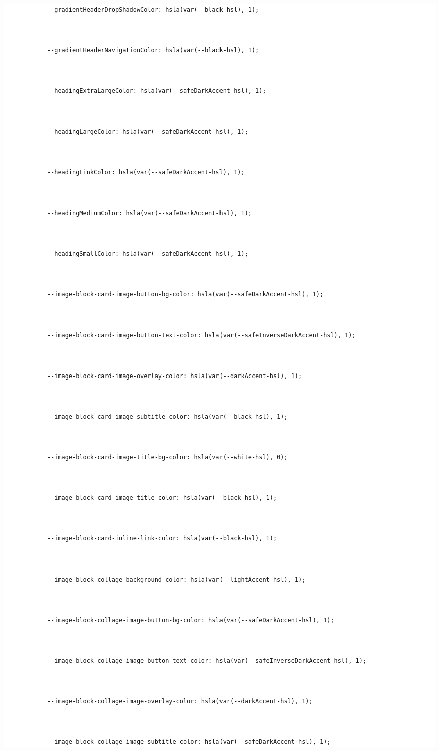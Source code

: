             
              
                --gradientHeaderDropShadowColor: hsla(var(--black-hsl), 1);
              
            
              
                --gradientHeaderNavigationColor: hsla(var(--black-hsl), 1);
              
            
              
                --headingExtraLargeColor: hsla(var(--safeDarkAccent-hsl), 1);
              
            
              
                --headingLargeColor: hsla(var(--safeDarkAccent-hsl), 1);
              
            
              
                --headingLinkColor: hsla(var(--safeDarkAccent-hsl), 1);
              
            
              
                --headingMediumColor: hsla(var(--safeDarkAccent-hsl), 1);
              
            
              
                --headingSmallColor: hsla(var(--safeDarkAccent-hsl), 1);
              
            
              
                --image-block-card-image-button-bg-color: hsla(var(--safeDarkAccent-hsl), 1);
              
            
              
                --image-block-card-image-button-text-color: hsla(var(--safeInverseDarkAccent-hsl), 1);
              
            
              
                --image-block-card-image-overlay-color: hsla(var(--darkAccent-hsl), 1);
              
            
              
                --image-block-card-image-subtitle-color: hsla(var(--black-hsl), 1);
              
            
              
                --image-block-card-image-title-bg-color: hsla(var(--white-hsl), 0);
              
            
              
                --image-block-card-image-title-color: hsla(var(--black-hsl), 1);
              
            
              
                --image-block-card-inline-link-color: hsla(var(--black-hsl), 1);
              
            
              
                --image-block-collage-background-color: hsla(var(--lightAccent-hsl), 1);
              
            
              
                --image-block-collage-image-button-bg-color: hsla(var(--safeDarkAccent-hsl), 1);
              
            
              
                --image-block-collage-image-button-text-color: hsla(var(--safeInverseDarkAccent-hsl), 1);
              
            
              
                --image-block-collage-image-overlay-color: hsla(var(--darkAccent-hsl), 1);
              
            
              
                --image-block-collage-image-subtitle-color: hsla(var(--safeDarkAccent-hsl), 1);
              
            